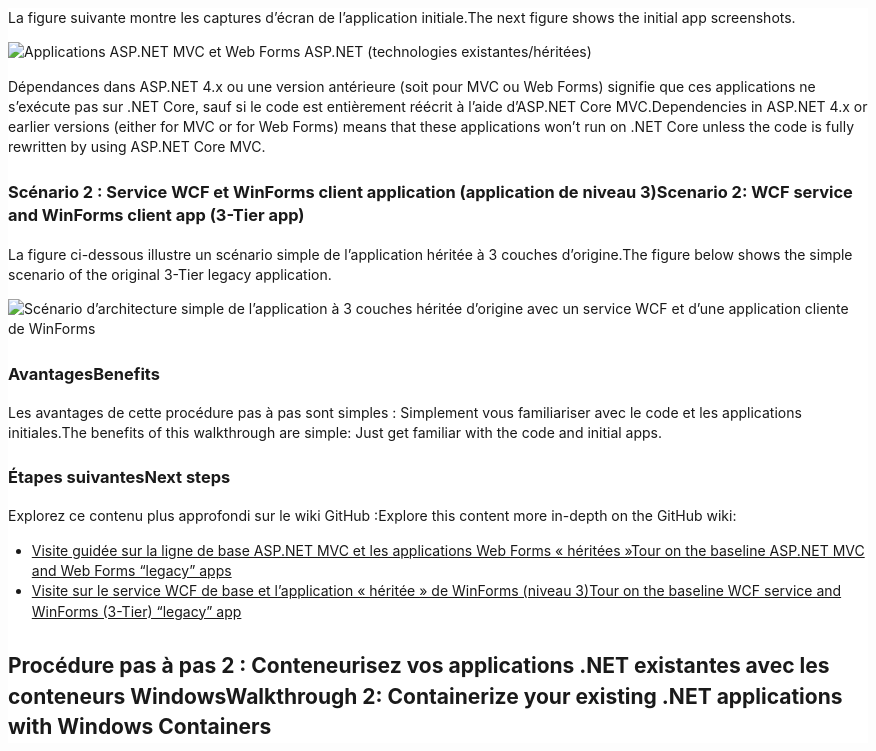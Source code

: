 <span data-ttu-id="102c8-136">La figure suivante montre les captures d’écran de l’application initiale.</span><span class="sxs-lookup"><span data-stu-id="102c8-136">The next figure shows the initial app screenshots.</span></span>

![Applications ASP.NET MVC et Web Forms ASP.NET (technologies existantes/héritées)](./media/image5-2.png)

<span data-ttu-id="102c8-138">Dépendances dans ASP.NET 4.x ou une version antérieure (soit pour MVC ou Web Forms) signifie que ces applications ne s’exécute pas sur .NET Core, sauf si le code est entièrement réécrit à l’aide d’ASP.NET Core MVC.</span><span class="sxs-lookup"><span data-stu-id="102c8-138">Dependencies in ASP.NET 4.x or earlier versions (either for MVC or for Web Forms) means that these applications won’t run on .NET Core unless the code is fully rewritten by using ASP.NET Core MVC.</span></span>

### <a name="scenario-2-wcf-service-and-winforms-client-app-3-tier-app"></a><span data-ttu-id="102c8-139">Scénario 2 : Service WCF et WinForms client application (application de niveau 3)</span><span class="sxs-lookup"><span data-stu-id="102c8-139">Scenario 2: WCF service and WinForms client app (3-Tier app)</span></span>

<span data-ttu-id="102c8-140">La figure ci-dessous illustre un scénario simple de l’application héritée à 3 couches d’origine.</span><span class="sxs-lookup"><span data-stu-id="102c8-140">The figure below shows the simple scenario of the original 3-Tier legacy application.</span></span>

![Scénario d’architecture simple de l’application à 3 couches héritée d’origine avec un service WCF et d’une application cliente de WinForms](./media/image5-1.5.png)

### <a name="benefits"></a><span data-ttu-id="102c8-142">Avantages</span><span class="sxs-lookup"><span data-stu-id="102c8-142">Benefits</span></span>

<span data-ttu-id="102c8-143">Les avantages de cette procédure pas à pas sont simples : Simplement vous familiariser avec le code et les applications initiales.</span><span class="sxs-lookup"><span data-stu-id="102c8-143">The benefits of this walkthrough are simple: Just get familiar with the code and initial apps.</span></span>

### <a name="next-steps"></a><span data-ttu-id="102c8-144">Étapes suivantes</span><span class="sxs-lookup"><span data-stu-id="102c8-144">Next steps</span></span>

<span data-ttu-id="102c8-145">Explorez ce contenu plus approfondi sur le wiki GitHub :</span><span class="sxs-lookup"><span data-stu-id="102c8-145">Explore this content more in-depth on the GitHub wiki:</span></span>

- [<span data-ttu-id="102c8-146">Visite guidée sur la ligne de base ASP.NET MVC et les applications Web Forms « héritées »</span><span class="sxs-lookup"><span data-stu-id="102c8-146">Tour on the baseline ASP.NET MVC and Web Forms “legacy” apps</span></span>](https://github.com/dotnet-architecture/eShopModernizing/wiki/01.-Tour-on-the-ASP.NET-MVC-and-WebForms-apps-implementation-code)
- [<span data-ttu-id="102c8-147">Visite sur le service WCF de base et l’application « héritée » de WinForms (niveau 3)</span><span class="sxs-lookup"><span data-stu-id="102c8-147">Tour on the baseline WCF service and WinForms (3-Tier) “legacy” app</span></span>](https://github.com/dotnet-architecture/eShopModernizing/wiki/21.-Tour-on-the-WCF-service-and-WinForms-apps)

## <a name="walkthrough-2-containerize-your-existing-net-applications-with-windows-containers"></a><span data-ttu-id="102c8-148">Procédure pas à pas 2 : Conteneurisez vos applications .NET existantes avec les conteneurs Windows</span><span class="sxs-lookup"><span data-stu-id="102c8-148">Walkthrough 2: Containerize your existing .NET applications with Windows Containers</span></span>
